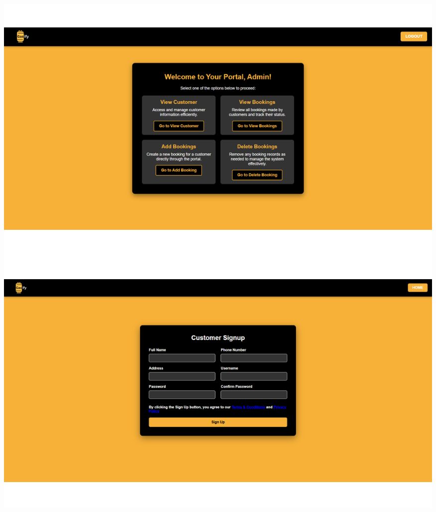 <img src="https://github.com/AkashKrBanik/Gasify-Project/blob/main/Screenshots/3.png" alt="Login Form" width="1000" height="500">
<img src="https://github.com/AkashKrBanik/Gasify-Project/blob/main/Screenshots/4.png" alt="Login Form" width="1000" height="500">